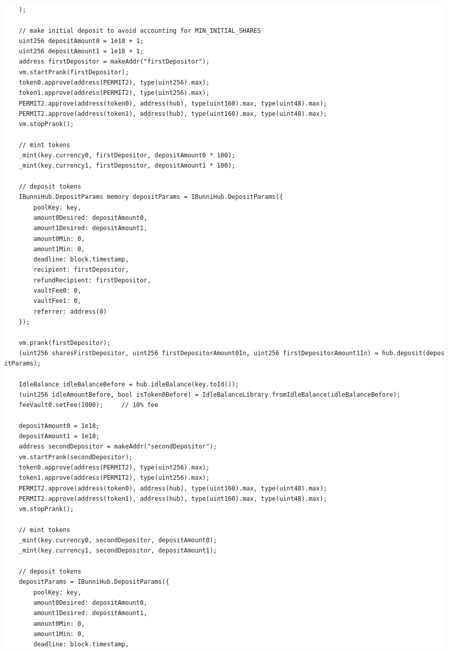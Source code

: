 ```solidity
    );

    // make initial deposit to avoid accounting for MIN_INITIAL_SHARES
    uint256 depositAmount0 = 1e18 + 1;
    uint256 depositAmount1 = 1e18 + 1;
    address firstDepositor = makeAddr("firstDepositor");
    vm.startPrank(firstDepositor);
    token0.approve(address(PERMIT2), type(uint256).max);
    token1.approve(address(PERMIT2), type(uint256).max);
    PERMIT2.approve(address(token0), address(hub), type(uint160).max, type(uint48).max);
    PERMIT2.approve(address(token1), address(hub), type(uint160).max, type(uint48).max);
    vm.stopPrank();

    // mint tokens
    _mint(key.currency0, firstDepositor, depositAmount0 * 100);
    _mint(key.currency1, firstDepositor, depositAmount1 * 100);

    // deposit tokens
    IBunniHub.DepositParams memory depositParams = IBunniHub.DepositParams({
        poolKey: key,
        amount0Desired: depositAmount0,
        amount1Desired: depositAmount1,
        amount0Min: 0,
        amount1Min: 0,
        deadline: block.timestamp,
        recipient: firstDepositor,
        refundRecipient: firstDepositor,
        vaultFee0: 0,
        vaultFee1: 0,
        referrer: address(0)
    });

    vm.prank(firstDepositor);
    (uint256 sharesFirstDepositor, uint256 firstDepositorAmount0In, uint256 firstDepositorAmount1In) = hub.deposit(depositParams);

    IdleBalance idleBalanceBefore = hub.idleBalance(key.toId());
    (uint256 idleAmountBefore, bool isToken0Before) = IdleBalanceLibrary.fromIdleBalance(idleBalanceBefore);
    feeVault0.setFee(1000);     // 10% fee

    depositAmount0 = 1e18;
    depositAmount1 = 1e18;
    address secondDepositor = makeAddr("secondDepositor");
    vm.startPrank(secondDepositor);
    token0.approve(address(PERMIT2), type(uint256).max);
    token1.approve(address(PERMIT2), type(uint256).max);
    PERMIT2.approve(address(token0), address(hub), type(uint160).max, type(uint48).max);
    PERMIT2.approve(address(token1), address(hub), type(uint160).max, type(uint48).max);
    vm.stopPrank();

    // mint tokens
    _mint(key.currency0, secondDepositor, depositAmount0);
    _mint(key.currency1, secondDepositor, depositAmount1);

    // deposit tokens
    depositParams = IBunniHub.DepositParams({
        poolKey: key,
        amount0Desired: depositAmount0,
        amount1Desired: depositAmount1,
        amount0Min: 0,
        amount1Min: 0,
        deadline: block.timestamp,
```